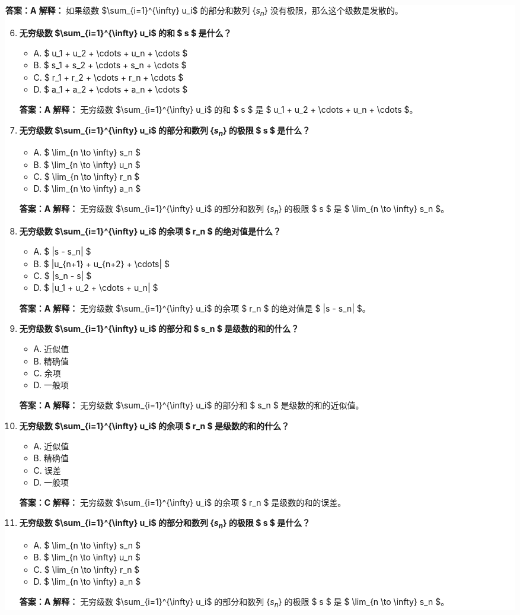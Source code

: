    **答案：A**
   **解释：** 如果级数 $\sum_{i=1}^{\infty} u_i$ 的部分和数列 $\lbrace  s_n \rbrace$ 没有极限，那么这个级数是发散的。

6. **无穷级数 $\sum_{i=1}^{\infty} u_i$ 的和 $ s $ 是什么？**
   - A. $ u_1 + u_2 + \cdots + u_n + \cdots $
   - B. $ s_1 + s_2 + \cdots + s_n + \cdots $
   - C. $ r_1 + r_2 + \cdots + r_n + \cdots $
   - D. $ a_1 + a_2 + \cdots + a_n + \cdots $

   **答案：A**
   **解释：** 无穷级数 $\sum_{i=1}^{\infty} u_i$ 的和 $ s $ 是 $ u_1 + u_2 + \cdots + u_n + \cdots $。

7. **无穷级数 $\sum_{i=1}^{\infty} u_i$ 的部分和数列 $\lbrace  s_n \rbrace$ 的极限 $ s $ 是什么？**
   - A. $ \lim_{n \to \infty} s_n $
   - B. $ \lim_{n \to \infty} u_n $
   - C. $ \lim_{n \to \infty} r_n $
   - D. $ \lim_{n \to \infty} a_n $

   **答案：A**
   **解释：** 无穷级数 $\sum_{i=1}^{\infty} u_i$ 的部分和数列 $\lbrace  s_n \rbrace$ 的极限 $ s $ 是 $ \lim_{n \to \infty} s_n $。

8. **无穷级数 $\sum_{i=1}^{\infty} u_i$ 的余项 $ r_n $ 的绝对值是什么？**
   - A. $ |s - s_n| $
   - B. $ |u_{n+1} + u_{n+2} + \cdots| $
   - C. $ |s_n - s| $
   - D. $ |u_1 + u_2 + \cdots + u_n| $

   **答案：A**
   **解释：** 无穷级数 $\sum_{i=1}^{\infty} u_i$ 的余项 $ r_n $ 的绝对值是 $ |s - s_n| $。

9. **无穷级数 $\sum_{i=1}^{\infty} u_i$ 的部分和 $ s_n $ 是级数的和的什么？**
   - A. 近似值
   - B. 精确值
   - C. 余项
   - D. 一般项

   **答案：A**
   **解释：** 无穷级数 $\sum_{i=1}^{\infty} u_i$ 的部分和 $ s_n $ 是级数的和的近似值。

10. **无穷级数 $\sum_{i=1}^{\infty} u_i$ 的余项 $ r_n $ 是级数的和的什么？**
    - A. 近似值
    - B. 精确值
    - C. 误差
    - D. 一般项

    **答案：C**
    **解释：** 无穷级数 $\sum_{i=1}^{\infty} u_i$ 的余项 $ r_n $ 是级数的和的误差。

11. **无穷级数 $\sum_{i=1}^{\infty} u_i$ 的部分和数列 $\lbrace  s_n \rbrace$ 的极限 $ s $ 是什么？**
    - A. $ \lim_{n \to \infty} s_n $
    - B. $ \lim_{n \to \infty} u_n $
    - C. $ \lim_{n \to \infty} r_n $
    - D. $ \lim_{n \to \infty} a_n $

    **答案：A**
    **解释：** 无穷级数 $\sum_{i=1}^{\infty} u_i$ 的部分和数列 $\lbrace  s_n \rbrace$ 的极限 $ s $ 是 $ \lim_{n \to \infty} s_n $。

